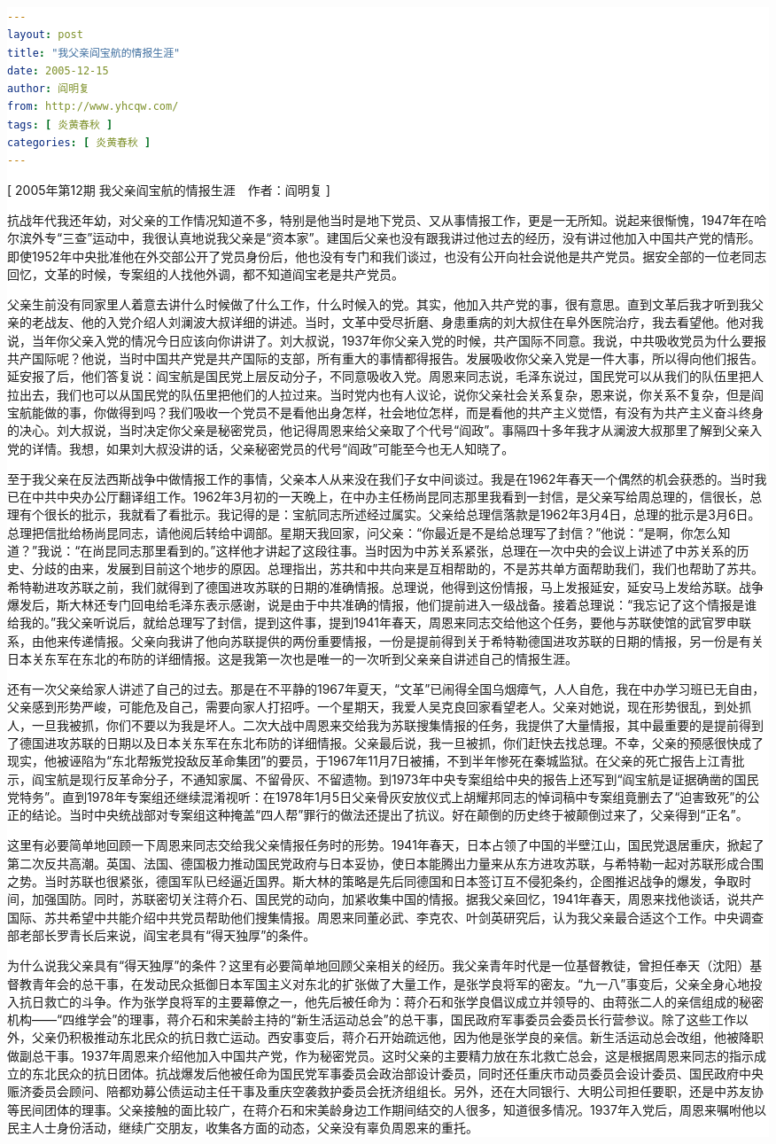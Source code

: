```yaml
---
layout: post
title: "我父亲阎宝航的情报生涯"
date: 2005-12-15
author: 阎明复
from: http://www.yhcqw.com/
tags: [ 炎黄春秋 ]
categories: [ 炎黄春秋 ]
---
```



[ 2005年第12期 我父亲阎宝航的情报生涯　作者：阎明复 ]


抗战年代我还年幼，对父亲的工作情况知道不多，特别是他当时是地下党员、又从事情报工作，更是一无所知。说起来很惭愧，1947年在哈尔滨外专“三查”运动中，我很认真地说我父亲是“资本家”。建国后父亲也没有跟我讲过他过去的经历，没有讲过他加入中国共产党的情形。即使1952年中央批准他在外交部公开了党员身份后，他也没有专门和我们谈过，也没有公开向社会说他是共产党员。据安全部的一位老同志回忆，文革的时候，专案组的人找他外调，都不知道阎宝老是共产党员。


父亲生前没有同家里人着意去讲什么时候做了什么工作，什么时候入的党。其实，他加入共产党的事，很有意思。直到文革后我才听到我父亲的老战友、他的入党介绍人刘澜波大叔详细的讲述。当时，文革中受尽折磨、身患重病的刘大叔住在阜外医院治疗，我去看望他。他对我说，当年你父亲入党的情况今日应该向你讲讲了。刘大叔说，1937年你父亲入党的时候，共产国际不同意。我说，中共吸收党员为什么要报共产国际呢？他说，当时中国共产党是共产国际的支部，所有重大的事情都得报告。发展吸收你父亲入党是一件大事，所以得向他们报告。延安报了后，他们答复说：阎宝航是国民党上层反动分子，不同意吸收入党。周恩来同志说，毛泽东说过，国民党可以从我们的队伍里把人拉出去，我们也可以从国民党的队伍里把他们的人拉过来。当时党内也有人议论，说你父亲社会关系复杂，恩来说，你关系不复杂，但是阎宝航能做的事，你做得到吗？我们吸收一个党员不是看他出身怎样，社会地位怎样，而是看他的共产主义觉悟，有没有为共产主义奋斗终身的决心。刘大叔说，当时决定你父亲是秘密党员，他记得周恩来给父亲取了个代号“阎政”。事隔四十多年我才从澜波大叔那里了解到父亲入党的详情。我想，如果刘大叔没讲的话，父亲秘密党员的代号“阎政”可能至今也无人知晓了。


至于我父亲在反法西斯战争中做情报工作的事情，父亲本人从来没在我们子女中间谈过。我是在1962年春天一个偶然的机会获悉的。当时我已在中共中央办公厅翻译组工作。1962年3月初的一天晚上，在中办主任杨尚昆同志那里我看到一封信，是父亲写给周总理的，信很长，总理有个很长的批示，我就看了看批示。我记得的是：宝航同志所述经过属实。父亲给总理信落款是1962年3月4日，总理的批示是3月6日。总理把信批给杨尚昆同志，请他阅后转给中调部。星期天我回家，问父亲：“你最近是不是给总理写了封信？”他说：“是啊，你怎么知道？”我说：“在尚昆同志那里看到的。”这样他才讲起了这段往事。当时因为中苏关系紧张，总理在一次中央的会议上讲述了中苏关系的历史、分歧的由来，发展到目前这个地步的原因。总理指出，苏共和中共向来是互相帮助的，不是苏共单方面帮助我们，我们也帮助了苏共。希特勒进攻苏联之前，我们就得到了德国进攻苏联的日期的准确情报。总理说，他得到这份情报，马上发报延安，延安马上发给苏联。战争爆发后，斯大林还专门回电给毛泽东表示感谢，说是由于中共准确的情报，他们提前进入一级战备。接着总理说：“我忘记了这个情报是谁给我的。”我父亲听说后，就给总理写了封信，提到这件事，提到1941年春天，周恩来同志交给他这个任务，要他与苏联使馆的武官罗申联系，由他来传递情报。父亲向我讲了他向苏联提供的两份重要情报，一份是提前得到关于希特勒德国进攻苏联的日期的情报，另一份是有关日本关东军在东北的布防的详细情报。这是我第一次也是唯一的一次听到父亲亲自讲述自己的情报生涯。


还有一次父亲给家人讲述了自己的过去。那是在不平静的1967年夏天，“文革”已闹得全国乌烟瘴气，人人自危，我在中办学习班已无自由，父亲感到形势严峻，可能危及自己，需要向家人打招呼。一个星期天，我爱人吴克良回家看望老人。父亲对她说，现在形势很乱，到处抓人，一旦我被抓，你们不要以为我是坏人。二次大战中周恩来交给我为苏联搜集情报的任务，我提供了大量情报，其中最重要的是提前得到了德国进攻苏联的日期以及日本关东军在东北布防的详细情报。父亲最后说，我一旦被抓，你们赶快去找总理。不幸，父亲的预感很快成了现实，他被诬陷为“东北帮叛党投敌反革命集团”的要员，于1967年11月7日被捕，不到半年惨死在秦城监狱。在父亲的死亡报告上江青批示，阎宝航是现行反革命分子，不通知家属、不留骨灰、不留遗物。到1973年中央专案组给中央的报告上还写到“阎宝航是证据确凿的国民党特务”。直到1978年专案组还继续混淆视听：在1978年1月5日父亲骨灰安放仪式上胡耀邦同志的悼词稿中专案组竟删去了“迫害致死”的公正的结论。当时中央统战部对专案组这种掩盖“四人帮”罪行的做法还提出了抗议。好在颠倒的历史终于被颠倒过来了，父亲得到“正名”。


这里有必要简单地回顾一下周恩来同志交给我父亲情报任务时的形势。1941年春天，日本占领了中国的半壁江山，国民党退居重庆，掀起了第二次反共高潮。英国、法国、德国极力推动国民党政府与日本妥协，使日本能腾出力量来从东方进攻苏联，与希特勒一起对苏联形成合围之势。当时苏联也很紧张，德国军队已经逼近国界。斯大林的策略是先后同德国和日本签订互不侵犯条约，企图推迟战争的爆发，争取时间，加强国防。同时，苏联密切关注蒋介石、国民党的动向，加紧收集中国的情报。据我父亲回忆，1941年春天，周恩来找他谈话，说共产国际、苏共希望中共能介绍中共党员帮助他们搜集情报。周恩来同董必武、李克农、叶剑英研究后，认为我父亲最合适这个工作。中央调查部老部长罗青长后来说，阎宝老具有“得天独厚”的条件。


为什么说我父亲具有“得天独厚”的条件？这里有必要简单地回顾父亲相关的经历。我父亲青年时代是一位基督教徒，曾担任奉天（沈阳）基督教青年会的总干事，在发动民众抵御日本军国主义对东北的扩张做了大量工作，是张学良将军的密友。“九一八”事变后，父亲全身心地投入抗日救亡的斗争。作为张学良将军的主要幕僚之一，他先后被任命为：蒋介石和张学良倡议成立并领导的、由蒋张二人的亲信组成的秘密机构——“四维学会”的理事，蒋介石和宋美龄主持的“新生活运动总会”的总干事，国民政府军事委员会委员长行营参议。除了这些工作以外，父亲仍积极推动东北民众的抗日救亡运动。西安事变后，蒋介石开始疏远他，因为他是张学良的亲信。新生活运动总会改组，他被降职做副总干事。1937年周恩来介绍他加入中国共产党，作为秘密党员。这时父亲的主要精力放在东北救亡总会，这是根据周恩来同志的指示成立的东北民众的抗日团体。抗战爆发后他被任命为国民党军事委员会政治部设计委员，同时还任重庆市动员委员会设计委员、国民政府中央赈济委员会顾问、陪都劝募公债运动主任干事及重庆空袭救护委员会抚济组组长。另外，还在大同银行、大明公司担任要职，还是中苏友协等民间团体的理事。父亲接触的面比较广，在蒋介石和宋美龄身边工作期间结交的人很多，知道很多情况。1937年入党后，周恩来嘱咐他以民主人士身份活动，继续广交朋友，收集各方面的动态，父亲没有辜负周恩来的重托。
